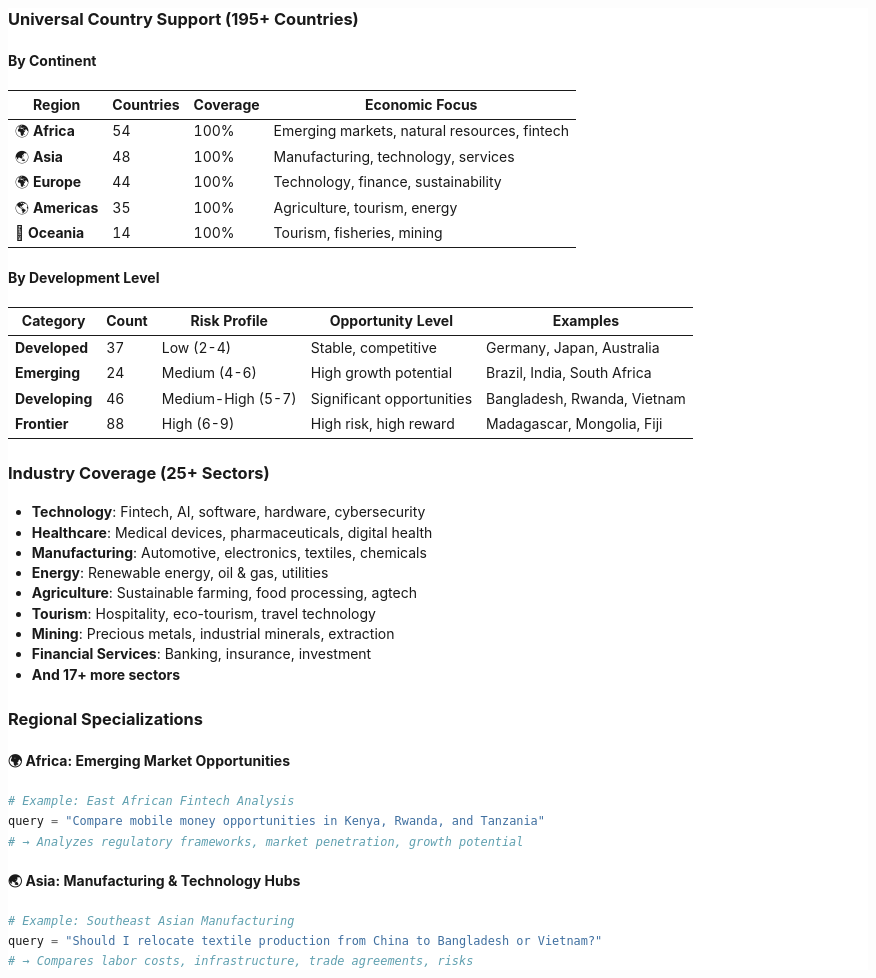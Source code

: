 ### Universal Country Support (195+ Countries)

#### By Continent
| Region | Countries | Coverage | Economic Focus |
|--------|-----------|----------|----------------|
| 🌍 **Africa** | 54 | 100% | Emerging markets, natural resources, fintech |
| 🌏 **Asia** | 48 | 100% | Manufacturing, technology, services |
| 🌍 **Europe** | 44 | 100% | Technology, finance, sustainability |
| 🌎 **Americas** | 35 | 100% | Agriculture, tourism, energy |
| 🌊 **Oceania** | 14 | 100% | Tourism, fisheries, mining |

#### By Development Level
| Category | Count | Risk Profile | Opportunity Level | Examples |
|----------|-------|--------------|-------------------|----------|
| **Developed** | 37 | Low (2-4) | Stable, competitive | Germany, Japan, Australia |
| **Emerging** | 24 | Medium (4-6) | High growth potential | Brazil, India, South Africa |
| **Developing** | 46 | Medium-High (5-7) | Significant opportunities | Bangladesh, Rwanda, Vietnam |
| **Frontier** | 88 | High (6-9) | High risk, high reward | Madagascar, Mongolia, Fiji |

### Industry Coverage (25+ Sectors)
- **Technology**: Fintech, AI, software, hardware, cybersecurity
- **Healthcare**: Medical devices, pharmaceuticals, digital health
- **Manufacturing**: Automotive, electronics, textiles, chemicals
- **Energy**: Renewable energy, oil & gas, utilities
- **Agriculture**: Sustainable farming, food processing, agtech
- **Tourism**: Hospitality, eco-tourism, travel technology
- **Mining**: Precious metals, industrial minerals, extraction
- **Financial Services**: Banking, insurance, investment
- **And 17+ more sectors**

### Regional Specializations

#### 🌍 Africa: Emerging Market Opportunities
```python
# Example: East African Fintech Analysis
query = "Compare mobile money opportunities in Kenya, Rwanda, and Tanzania"
# → Analyzes regulatory frameworks, market penetration, growth potential
```

#### 🌏 Asia: Manufacturing & Technology Hubs
```python
# Example: Southeast Asian Manufacturing
query = "Should I relocate textile production from China to Bangladesh or Vietnam?"
# → Compares labor costs, infrastructure, trade agreements, risks
```
